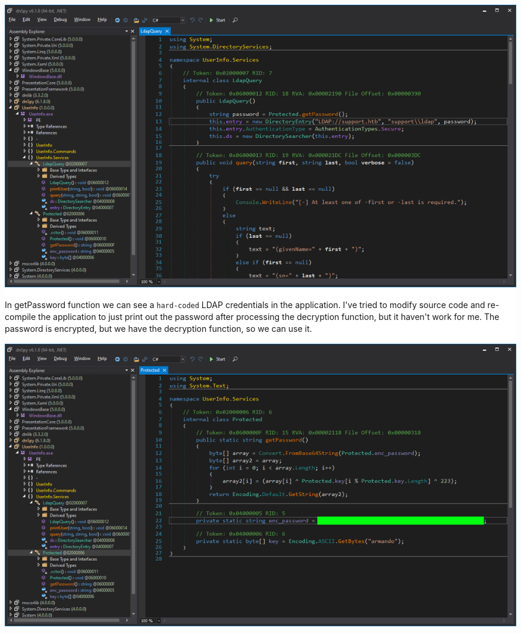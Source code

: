 ![LDAP query](/assets/hackthebox/support/app_ldap_query.png)

In getPassword function we can see a `hard-coded` LDAP credentials in the application. I've tried to modify source code and re-compile the application to just print out the password after processing the decryption function, but it haven't work for me. The password is encrypted, but we have the decryption function, so we can use it.

![Encrypted password](/assets/hackthebox/support/app_enc_password.png)
